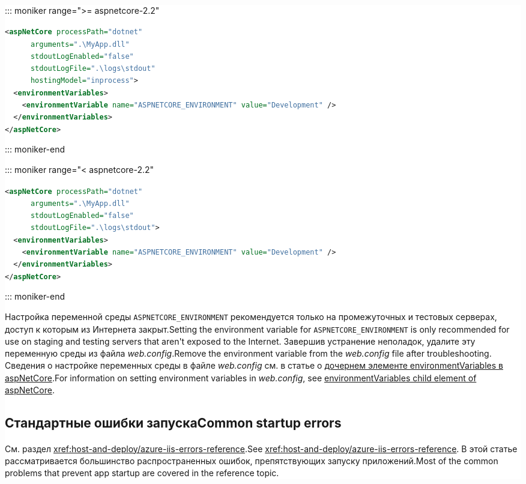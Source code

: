 ::: moniker range=">= aspnetcore-2.2"

```xml
<aspNetCore processPath="dotnet"
      arguments=".\MyApp.dll"
      stdoutLogEnabled="false"
      stdoutLogFile=".\logs\stdout"
      hostingModel="inprocess">
  <environmentVariables>
    <environmentVariable name="ASPNETCORE_ENVIRONMENT" value="Development" />
  </environmentVariables>
</aspNetCore>
```

::: moniker-end

::: moniker range="< aspnetcore-2.2"

```xml
<aspNetCore processPath="dotnet"
      arguments=".\MyApp.dll"
      stdoutLogEnabled="false"
      stdoutLogFile=".\logs\stdout">
  <environmentVariables>
    <environmentVariable name="ASPNETCORE_ENVIRONMENT" value="Development" />
  </environmentVariables>
</aspNetCore>
```

::: moniker-end

<span data-ttu-id="52db3-218">Настройка переменной среды `ASPNETCORE_ENVIRONMENT` рекомендуется только на промежуточных и тестовых серверах, доступ к которым из Интернета закрыт.</span><span class="sxs-lookup"><span data-stu-id="52db3-218">Setting the environment variable for `ASPNETCORE_ENVIRONMENT` is only recommended for use on staging and testing servers that aren't exposed to the Internet.</span></span> <span data-ttu-id="52db3-219">Завершив устранение неполадок, удалите эту переменную среды из файла *web.config*.</span><span class="sxs-lookup"><span data-stu-id="52db3-219">Remove the environment variable from the *web.config* file after troubleshooting.</span></span> <span data-ttu-id="52db3-220">Сведения о настройке переменных среды в файле *web.config* см. в статье о [дочернем элементе environmentVariables в aspNetCore](xref:host-and-deploy/aspnet-core-module#setting-environment-variables).</span><span class="sxs-lookup"><span data-stu-id="52db3-220">For information on setting environment variables in *web.config*, see [environmentVariables child element of aspNetCore](xref:host-and-deploy/aspnet-core-module#setting-environment-variables).</span></span>

## <a name="common-startup-errors"></a><span data-ttu-id="52db3-221">Стандартные ошибки запуска</span><span class="sxs-lookup"><span data-stu-id="52db3-221">Common startup errors</span></span>

<span data-ttu-id="52db3-222">См. раздел <xref:host-and-deploy/azure-iis-errors-reference>.</span><span class="sxs-lookup"><span data-stu-id="52db3-222">See <xref:host-and-deploy/azure-iis-errors-reference>.</span></span> <span data-ttu-id="52db3-223">В этой статье рассматривается большинство распространенных ошибок, препятствующих запуску приложений.</span><span class="sxs-lookup"><span data-stu-id="52db3-223">Most of the common problems that prevent app startup are covered in the reference topic.</span></span>
